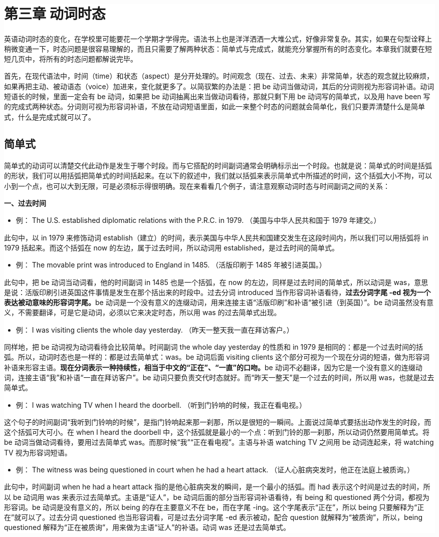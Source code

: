 # 第三章 动词时态

英语动词时态的变化，在学校里可能要花一个学期才学得完。语法书上也是洋洋洒洒一大堆公式，好像非常复杂。其实，如果在句型诠释上稍微变通一下，时态问题是很容易理解的，而且只需要了解两种状态：简单式与完成式，就能充分掌握所有的时态变化。本章我们就要在短短几页中，将所有的时态问题都解说完毕。

首先，在现代语法中，时间（time）和状态（aspect）是分开处理的。时间观念（现在、过去、未来）非常简单，状态的观念就比较麻烦，如果再把主动、被动语态（voice）加进来，变化就更多了。以简驭繁的办法是：把 be 动词当做动词，其后的分词则视为形容词补语。动词短语长的时候，里面一定会有 be 动词，如果把 be 动词抽离出来当做动词看待，那就只剩下用 be 动词写的简单式，以及用 have been 写的完成式两种状态。分词则可视为形容词补语，不放在动词短语里面，如此一来整个时态的问题就会简单化，我们只要弄清楚什么是简单式，什么是完成式就可以了。

## 简单式

简单式的动词可以清楚交代此动作是发生于哪个时段。而与它搭配的时间副词通常会明确标示出一个时段。也就是说：简单式的时间是括弧的形状，我们可以用括弧把简单式的时间括起来。在以下的叙述中，我们就以括弧来表示简单式中所描述的时间，这个括弧大小不拘，可以小到一个点，也可以大到无限，可是必须标示得很明确。现在来看看几个例子，请注意观察动词时态与时间副词之间的关系：

<b>一、过去时间</b>

- 例： The U.S. <Note>established</Note> diplomatic relations with the P.R.C. <Note>in 1979</Note>. （美国与中华人民共和国于 1979 年建交。）

<Tense img="/c3f01.png" />

此句中，以 in 1979 来修饰动词 establish（建立）的时间，表示美国与中华人民共和国建交发生在这段时间内，所以我们可以用括弧将 in 1979 括起来。而这个括弧在 now 的左边，属于过去时间，所以动词用 established，是过去时间的简单式。

- 例： The movable print <Note>was</Note> introduced to England <Note>in 1485</Note>. （活版印刷于 1485 年被引进英国。）

<Tense img="/c3f02.png" />

此句中，把 be 动词当动词看，他的时间副词 in 1485 也是一个括弧，在 now 的左边，同样是过去时间的简单式，所以动词是 was，意思是说：活版印刷引进英国这件事情是发生在那个括出来的时段中。过去分词 introduced 当作形容词补语看待，<b>过去分词字尾 -ed 视为一个表达被动意味的形容词字尾。</b>be 动词是一个没有意义的连缀动词，用来连接主语“活版印刷”和补语“被引进（到英国）”。be 动词虽然没有意义，不需要翻译，可是它是动词，必须以它来决定时态，所以用 was 的过去简单式出现。

- 例： I <Note>was</Note> visiting clients <Note>the whole day yesterday</Note>. （昨天一整天我一直在拜访客户。）

<Tense img="/c3f03.png" />

同样地，把 be 动词视为动词看待会比较简单。时间副词 the whole day yesterday 的性质和 in 1979 是相同的：都是一个过去时间的括弧。所以，动词时态也是一样的：都是过去简单式：was。be 动词后面 visiting clients 这个部分可视为一个现在分词的短语，做为形容词补语来形容主语。<b>现在分词表示一种持续性，相当于中文的“正在”、“一直”的口吻。</b>be 动词不必翻译，因为它是一个没有意义的连缀动词，连接主语“我”和补语“一直在拜访客户”。be 动词只要负责交代时态就好。而“昨天一整天”是一个过去的时间，所以用 was，也就是过去简单式。

- 例： I <Note>was</Note> watching TV <Note>when I heard the doorbell</Note>. （听到门钤响的时候，我正在看电视。）

<Tense img="/c3f04.png" />

这个句子的时间副词“我听到门铃响的时候”，是指门铃响起来那一刹那，所以是很短的一瞬间。上面说过简单式要括出动作发生的时段，而这个括弧可大可小。在 when I heard the doorbell 中，这个括弧就是最小的一个点：听到门铃的那一刹那，所以动词仍然要用简单式。将 be 动词当做动词看待，要用过去简单式 was。而那时候“我”“正在看电视”。主语与补语 watching TV 之间用 be 动词连起来，将 watching TV 视为形容词短语。

- 例： The witness <Note>was</Note> being questioned in court <Note>when he had a heart attack</Note>. （证人心脏病突发时，他正在法庭上被质询。）

<Tense img="/c3f05.png" />

此句中，时间副词 when he had a heart attack 指的是他心脏病突发的瞬间，是一个最小的括弧。而 had 表示这个时间是过去的时间，所以 be 动词用 was 来表示过去简单式。主语是“证人”，be 动词后面的部分当形容词补语看待，有 being 和 questioned 两个分词，都视为形容词。be 动词是没有意义的，所以 being 的存在主要意义不在 be，而在字尾 -ing。这个字尾表示“正在”，所以 being 只要解释为“正在”就可以了。过去分词 questioned 也当形容词看，可是过去分词字尾 -ed 表示被动，配合 question 就解释为“被质询”，所以，being questioned 解释为“正在被质询”，用来做为主语“证人”的补语。动词 was 还是过去简单式。
